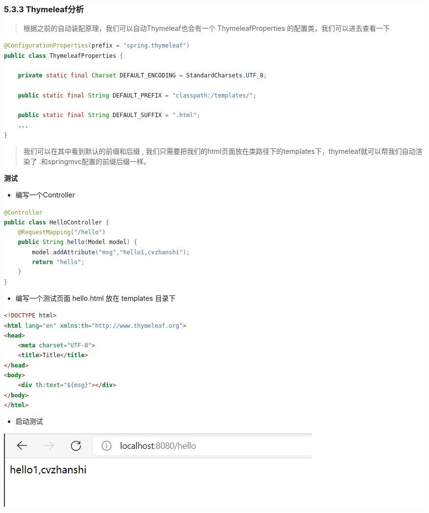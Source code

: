 ### 5.3.3 Thymeleaf分析

> 根据之前的自动装配原理，我们可以自动Thymeleaf也会有一个 ThymeleafProperties 的配置类，我们可以进去查看一下

```java
@ConfigurationProperties(prefix = "spring.thymeleaf")
public class ThymeleafProperties {

    private static final Charset DEFAULT_ENCODING = StandardCharsets.UTF_8;

    public static final String DEFAULT_PREFIX = "classpath:/templates/";

    public static final String DEFAULT_SUFFIX = ".html";
    ...
}
```

>  我们可以在其中看到默认的前缀和后缀 , 我们只需要把我们的html页面放在类路径下的templates下，thymeleaf就可以帮我们自动渲染了 .和springmvc配置的前缀后缀一样。

**测试**

- 编写一个Controller

```java
@Controller
public class HelloController {
    @RequestMapping("/hello")
    public String hello(Model model) {
        model.addAttribute("msg","hello1,cvzhanshi");
        return "hello";
    }
}
```

-  编写一个测试页面  hello.html 放在 templates 目录下 

```html
<!DOCTYPE html>
<html lang="en" xmlns:th="http://www.thymeleaf.org">
<head>
    <meta charset="UTF-8">
    <title>Title</title>
</head>
<body>
    <div th:text="${msg}"></div>
</body>
</html>
```

- 启动测试

![1623552923986](SpringBoot2.assets/1623552923986.png)
